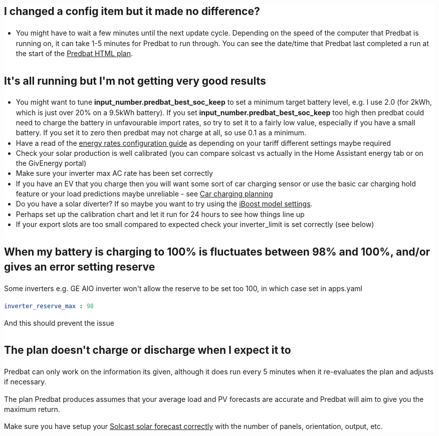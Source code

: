 ## I changed a config item but it made no difference?

- You might have to wait a few minutes until the next update cycle. Depending on the speed of the computer that Predbat is running on, it can take 1-5 minutes for Predbat to run through.
You can see the date/time that Predbat last completed a run at the start of the [Predbat HTML plan](predbat-plan-card.md).

## It's all running but I'm not getting very good results

- You might want to tune **input_number.predbat_best_soc_keep** to set a minimum target battery level, e.g. I use 2.0 (for 2kWh, which is just over 20% on a 9.5kWh battery).
If you set **input_number.predbat_best_soc_keep** too high then predbat could need to charge the battery in unfavourable import rates, so try to set it to a fairly low value,
especially if you have a small battery. If you set it to zero then predbat may not charge at all, so use 0.1 as a minimum.
- Have a read of the [energy rates configuration guide](energy-rates.md) as depending on your tariff different settings maybe required
- Check your solar production is well calibrated (you can compare solcast vs actually in the Home Assistant energy tab or on the GivEnergy portal)
- Make sure your inverter max AC rate has been set correctly
- If you have an EV that you charge then you will want some sort of car charging sensor or use the basic car charging hold feature or your load predictions maybe unreliable - see
[Car charging planning](car-charge-planning.md)
- Do you have a solar diverter? If so maybe you want to try using the [iBoost model settings](customisation.md#iboost-model-solar-diverter-options).
- Perhaps set up the calibration chart and let it run for 24 hours to see how things line up
- If your export slots are too small compared to expected check your inverter_limit is set correctly (see below)

## When my battery is charging to 100% is fluctuates between 98% and 100%, and/or gives an error setting reserve

Some inverters e.g. GE AIO inverter won't allow the reserve to be set too 100, in which case set in apps.yaml

```yaml
inverter_reserve_max : 98
```

And this should prevent the issue

## The plan doesn't charge or discharge when I expect it to

Predbat can only work on the information its given, although it does run every 5 minutes when it re-evaluates the plan and adjusts if necessary.

The plan Predbat produces assumes that your average load and PV forecasts are accurate and Predbat will aim to give you the maximum return.

Make sure you have setup your [Solcast solar forecast correctly](install.md#solcast-install) with the number of panels, orientation, output, etc.
